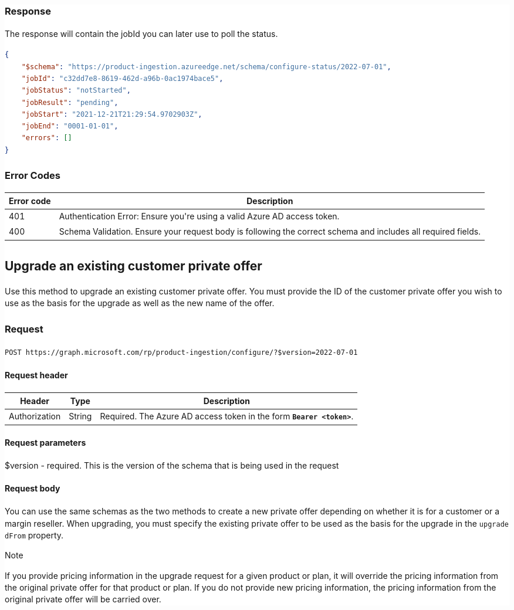 ### Response

The response will contain the jobId you can later use to poll the status.

```json
{
    "$schema": "https://product-ingestion.azureedge.net/schema/configure-status/2022-07-01",
    "jobId": "c32dd7e8-8619-462d-a96b-0ac1974bace5",
    "jobStatus": "notStarted",
    "jobResult": "pending",
    "jobStart": "2021-12-21T21:29:54.9702903Z",
    "jobEnd": "0001-01-01",
    "errors": []
}
```

### Error Codes

| Error code | Description |
| --- | --- |
| 401 | Authentication Error: Ensure you're using a valid Azure AD access token. |
| 400 | Schema Validation. Ensure your request body is following the correct schema and includes all required fields. |

## Upgrade an existing customer private offer

Use this method to upgrade an existing customer private offer. You must provide the ID of the customer private offer you wish to use as the basis for the upgrade as well as the new name of the offer.

### Request

`POST https://graph.microsoft.com/rp/product-ingestion/configure/?$version=2022-07-01`

#### Request header

| Header | Type | Description |
| --- | --- | --- |
| Authorization | String | Required. The Azure AD access token in the form **`Bearer <token>`**. |

#### Request parameters

$version - required. This is the version of the schema that is being used in the request

#### Request body

You can use the same schemas as the two methods to create a new private offer depending on whether it is for a customer or a margin reseller. When upgrading, you must specify the existing private offer to be used as the basis for the upgrade in the `upgradedFrom` property.

> [!NOTE]
> If you provide pricing information in the upgrade request for a given product or plan, it will override the pricing information from the original private offer for that product or plan. If you do not provide new pricing information, the pricing information from the original private offer will be carried over.
